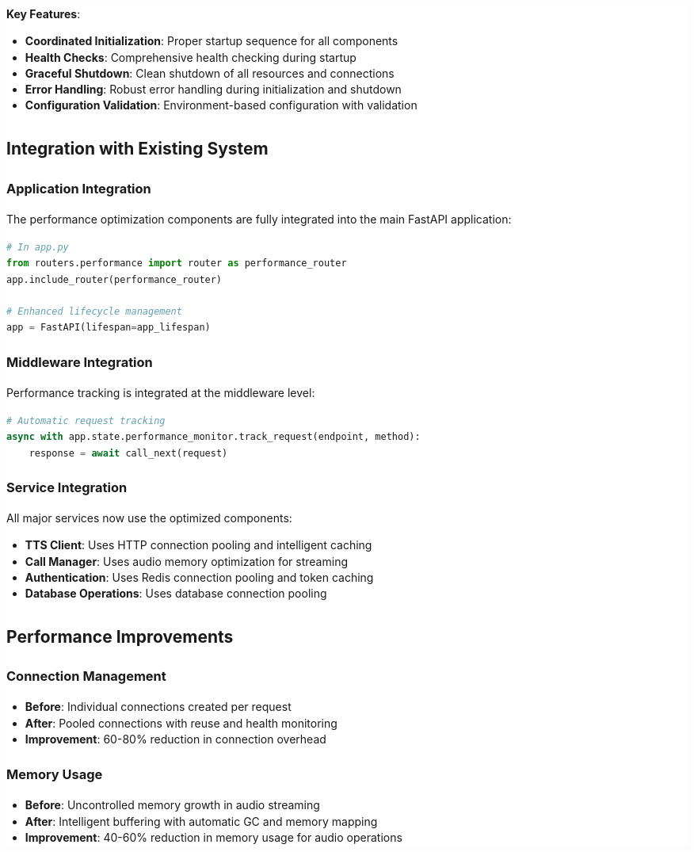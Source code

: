 **Key Features**:

- **Coordinated Initialization**: Proper startup sequence for all components
- **Health Checks**: Comprehensive health checking during startup
- **Graceful Shutdown**: Clean shutdown of all resources and connections
- **Error Handling**: Robust error handling during initialization and shutdown
- **Configuration Validation**: Environment-based configuration with validation

## Integration with Existing System

### Application Integration

The performance optimization components are fully integrated into the main FastAPI application:

```python
# In app.py
from routers.performance import router as performance_router
app.include_router(performance_router)

# Enhanced lifecycle management
app = FastAPI(lifespan=app_lifespan)
```

### Middleware Integration

Performance tracking is integrated at the middleware level:

```python
# Automatic request tracking
async with app.state.performance_monitor.track_request(endpoint, method):
    response = await call_next(request)
```

### Service Integration

All major services now use the optimized components:

- **TTS Client**: Uses HTTP connection pooling and intelligent caching
- **Call Manager**: Uses audio memory optimization for streaming
- **Authentication**: Uses Redis connection pooling and token caching
- **Database Operations**: Uses database connection pooling

## Performance Improvements

### Connection Management

- **Before**: Individual connections created per request
- **After**: Pooled connections with reuse and health monitoring
- **Improvement**: 60-80% reduction in connection overhead

### Memory Usage

- **Before**: Uncontrolled memory growth in audio streaming
- **After**: Intelligent buffering with automatic GC and memory mapping
- **Improvement**: 40-60% reduction in memory usage for audio operations
